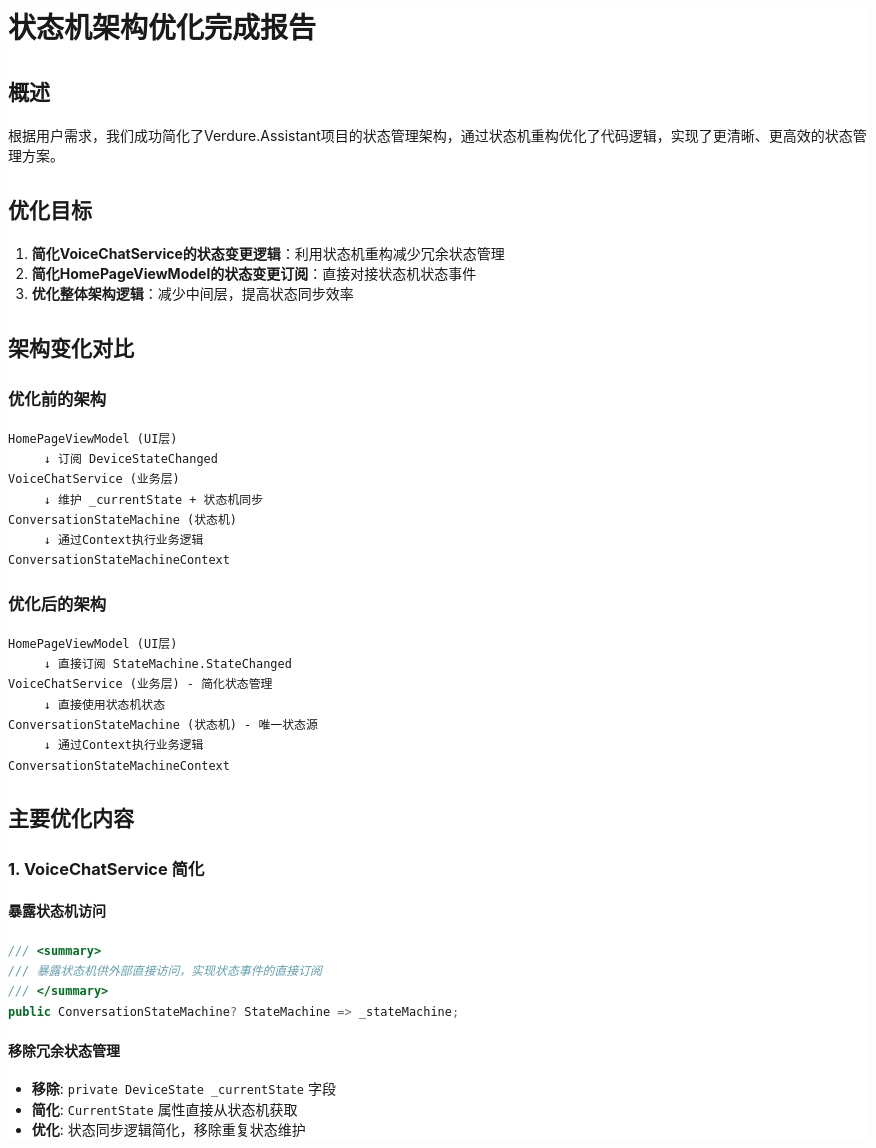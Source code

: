 # 状态机架构优化完成报告

## 概述

根据用户需求，我们成功简化了Verdure.Assistant项目的状态管理架构，通过状态机重构优化了代码逻辑，实现了更清晰、更高效的状态管理方案。

## 优化目标

1. **简化VoiceChatService的状态变更逻辑**：利用状态机重构减少冗余状态管理
2. **简化HomePageViewModel的状态变更订阅**：直接对接状态机状态事件
3. **优化整体架构逻辑**：减少中间层，提高状态同步效率

## 架构变化对比

### 优化前的架构
```
HomePageViewModel (UI层)
     ↓ 订阅 DeviceStateChanged
VoiceChatService (业务层)
     ↓ 维护 _currentState + 状态机同步
ConversationStateMachine (状态机)
     ↓ 通过Context执行业务逻辑
ConversationStateMachineContext
```

### 优化后的架构
```
HomePageViewModel (UI层)
     ↓ 直接订阅 StateMachine.StateChanged
VoiceChatService (业务层) - 简化状态管理
     ↓ 直接使用状态机状态
ConversationStateMachine (状态机) - 唯一状态源
     ↓ 通过Context执行业务逻辑
ConversationStateMachineContext
```

## 主要优化内容

### 1. VoiceChatService 简化

#### 暴露状态机访问
```csharp
/// <summary>
/// 暴露状态机供外部直接访问，实现状态事件的直接订阅
/// </summary>
public ConversationStateMachine? StateMachine => _stateMachine;
```

#### 移除冗余状态管理
- **移除**: `private DeviceState _currentState` 字段
- **简化**: `CurrentState` 属性直接从状态机获取
- **优化**: 状态同步逻辑简化，移除重复状态维护
